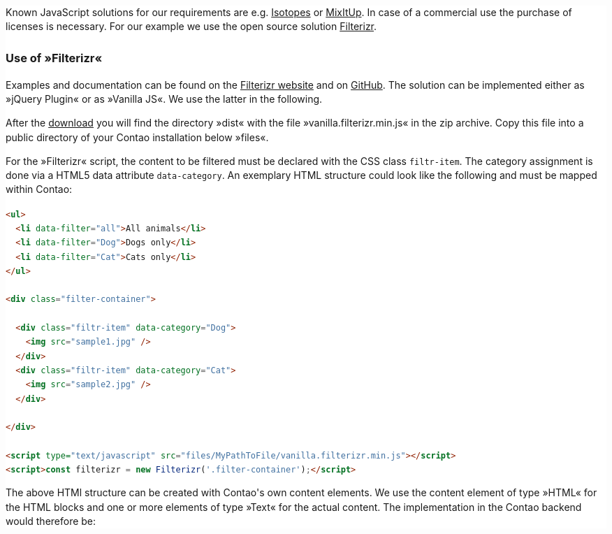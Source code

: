 Known JavaScript solutions for our requirements are e.g. [Isotopes](https://isotope.metafizzy.co/) or 
[MixItUp](https://www.kunkalabs.com/mixitup/). In case of a commercial use the purchase of licenses is necessary. 
For our example we use the open source solution [Filterizr](https://yiotis.net/filterizr/#/).


### Use of »Filterizr«

Examples and documentation can be found on the [Filterizr website](https://yiotis.net/filterizr/#/tutorials/quickstart) 
and on [GitHub](https://github.com/giotiskl/filterizr). The solution can be implemented either 
as »jQuery Plugin« or as »Vanilla JS«. We use the latter in the following.

After the [download](https://github.com/giotiskl/filterizr/tags) you will find the directory »dist« with the 
file »vanilla.filterizr.min.js« in the zip archive. Copy this file into a public directory of your Contao installation 
below »files«.

For the »Filterizr« script, the content to be filtered must be declared with the CSS class `filtr-item`. The category 
assignment is done via a HTML5 data attribute `data-category`. An exemplary HTML structure could look like the following 
and must be mapped within Contao:

```html
<ul>
  <li data-filter="all">All animals</li>
  <li data-filter="Dog">Dogs only</li>
  <li data-filter="Cat">Cats only</li>
</ul>

<div class="filter-container">

  <div class="filtr-item" data-category="Dog">
    <img src="sample1.jpg" />
  </div>
  <div class="filtr-item" data-category="Cat">
    <img src="sample2.jpg" />
  </div>

</div>

<script type="text/javascript" src="files/MyPathToFile/vanilla.filterizr.min.js"></script>
<script>const filterizr = new Filterizr('.filter-container');</script>
```

The above HTMl structure can be created with Contao's own content elements. We use the content element of type »HTML« 
for the HTML blocks and one or more elements of type »Text« for the actual content. The implementation in the Contao 
backend would therefore be:
